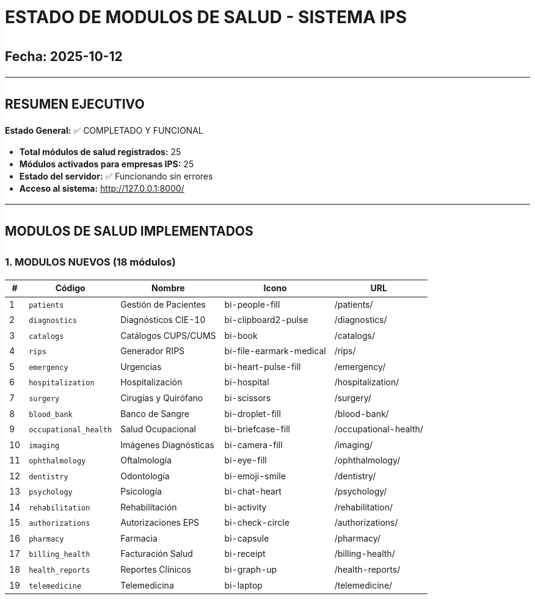 # ESTADO DE MODULOS DE SALUD - SISTEMA IPS
## Fecha: 2025-10-12

---

## RESUMEN EJECUTIVO

**Estado General:** ✅ COMPLETADO Y FUNCIONAL

- **Total módulos de salud registrados:** 25
- **Módulos activados para empresas IPS:** 25
- **Estado del servidor:** ✅ Funcionando sin errores
- **Acceso al sistema:** http://127.0.0.1:8000/

---

## MODULOS DE SALUD IMPLEMENTADOS

### 1. MODULOS NUEVOS (18 módulos)

| # | Código | Nombre | Icono | URL |
|---|--------|--------|-------|-----|
| 1 | `patients` | Gestión de Pacientes | bi-people-fill | /patients/ |
| 2 | `diagnostics` | Diagnósticos CIE-10 | bi-clipboard2-pulse | /diagnostics/ |
| 3 | `catalogs` | Catálogos CUPS/CUMS | bi-book | /catalogs/ |
| 4 | `rips` | Generador RIPS | bi-file-earmark-medical | /rips/ |
| 5 | `emergency` | Urgencias | bi-heart-pulse-fill | /emergency/ |
| 6 | `hospitalization` | Hospitalización | bi-hospital | /hospitalization/ |
| 7 | `surgery` | Cirugías y Quirófano | bi-scissors | /surgery/ |
| 8 | `blood_bank` | Banco de Sangre | bi-droplet-fill | /blood-bank/ |
| 9 | `occupational_health` | Salud Ocupacional | bi-briefcase-fill | /occupational-health/ |
| 10 | `imaging` | Imágenes Diagnósticas | bi-camera-fill | /imaging/ |
| 11 | `ophthalmology` | Oftalmología | bi-eye-fill | /ophthalmology/ |
| 12 | `dentistry` | Odontología | bi-emoji-smile | /dentistry/ |
| 13 | `psychology` | Psicología | bi-chat-heart | /psychology/ |
| 14 | `rehabilitation` | Rehabilitación | bi-activity | /rehabilitation/ |
| 15 | `authorizations` | Autorizaciones EPS | bi-check-circle | /authorizations/ |
| 16 | `pharmacy` | Farmacia | bi-capsule | /pharmacy/ |
| 17 | `billing_health` | Facturación Salud | bi-receipt | /billing-health/ |
| 18 | `health_reports` | Reportes Clínicos | bi-graph-up | /health-reports/ |
| 19 | `telemedicine` | Telemedicina | bi-laptop | /telemedicine/ |
